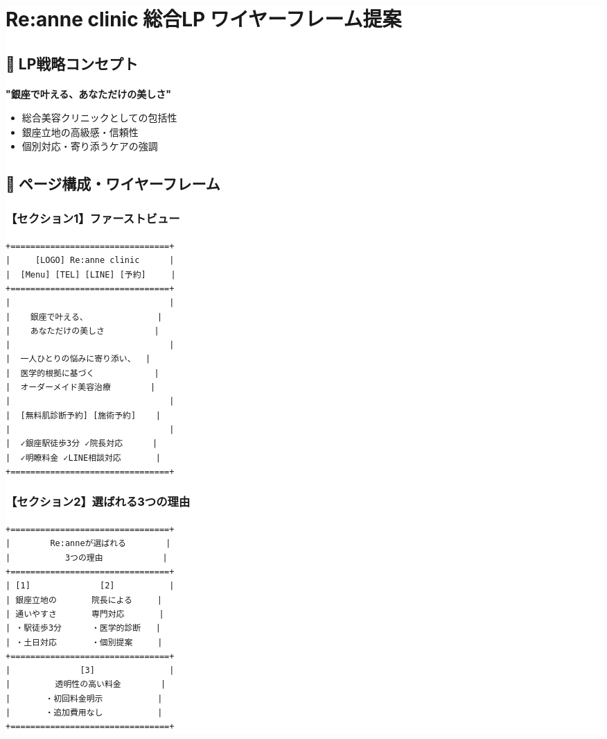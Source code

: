 # Re:anne clinic 総合LP ワイヤーフレーム提案

## 🎯 LP戦略コンセプト
**"銀座で叶える、あなただけの美しさ"**
- 総合美容クリニックとしての包括性
- 銀座立地の高級感・信頼性
- 個別対応・寄り添うケアの強調

## 📱 ページ構成・ワイヤーフレーム

### 【セクション1】ファーストビュー
```
+================================+
|     [LOGO] Re:anne clinic      |
|  [Menu] [TEL] [LINE] [予約]     |
+================================+
|                                |
|    銀座で叶える、              |
|    あなただけの美しさ          |
|                                |
|  一人ひとりの悩みに寄り添い、  |
|  医学的根拠に基づく            |
|  オーダーメイド美容治療        |
|                                |
|  [無料肌診断予約] [施術予約]    |
|                                |
|  ✓銀座駅徒歩3分 ✓院長対応      |
|  ✓明瞭料金 ✓LINE相談対応       |
+================================+
```

### 【セクション2】選ばれる3つの理由
```
+================================+
|        Re:anneが選ばれる        |
|           3つの理由            |
+================================+
| [1]              [2]           |
| 銀座立地の       院長による     |
| 通いやすさ       専門対応       |
| ・駅徒歩3分      ・医学的診断   |
| ・土日対応       ・個別提案     |
+================================+
|              [3]               |
|         透明性の高い料金        |
|       ・初回料金明示           |
|       ・追加費用なし           |
+================================+
```
